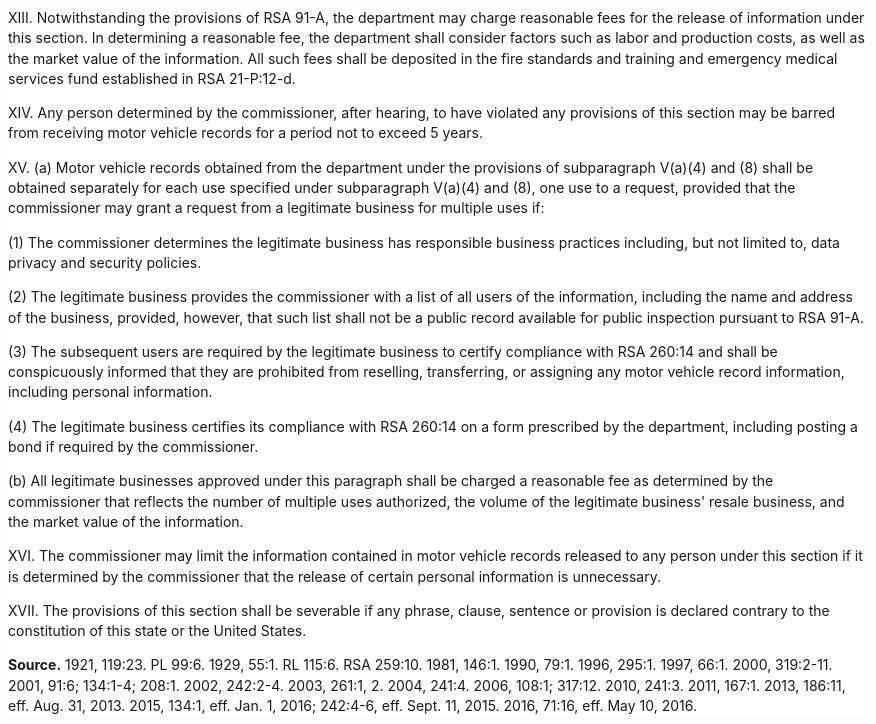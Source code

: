  XIII. Notwithstanding the provisions of RSA 91-A, the department may
charge reasonable fees for the release of information under this
section. In determining a reasonable fee, the department shall consider
factors such as labor and production costs, as well as the market value
of the information. All such fees shall be deposited in the fire
standards and training and emergency medical services fund established
in RSA 21-P:12-d.
                                             
 XIV. Any person determined by the commissioner, after hearing, to
have violated any provisions of this section may be barred from
receiving motor vehicle records for a period not to exceed 5 years.
                                             
 XV. (a) Motor vehicle records obtained from the department under the
provisions of subparagraph V(a)(4) and (8) shall be obtained separately
for each use specified under subparagraph V(a)(4) and (8), one use to a
request, provided that the commissioner may grant a request from a
legitimate business for multiple uses if:
                                             
 (1) The commissioner determines the legitimate business has
responsible business practices including, but not limited to, data
privacy and security policies.
                                             
 (2) The legitimate business provides the commissioner with a
list of all users of the information, including the name and address of
the business, provided, however, that such list shall not be a public
record available for public inspection pursuant to RSA 91-A.
                                             
 (3) The subsequent users are required by the legitimate
business to certify compliance with RSA 260:14 and shall be
conspicuously informed that they are prohibited from reselling,
transferring, or assigning any motor vehicle record information,
including personal information.
                                             
 (4) The legitimate business certifies its compliance with RSA
260:14 on a form prescribed by the department, including posting a bond
if required by the commissioner.
                                             
 (b) All legitimate businesses approved under this paragraph shall
be charged a reasonable fee as determined by the commissioner that
reflects the number of multiple uses authorized, the volume of the
legitimate business' resale business, and the market value of the
information.
                                             
 XVI. The commissioner may limit the information contained in motor
vehicle records released to any person under this section if it is
determined by the commissioner that the release of certain personal
information is unnecessary.
                                             
 XVII. The provisions of this section shall be severable if any
phrase, clause, sentence or provision is declared contrary to the
constitution of this state or the United States.

**Source.** 1921, 119:23. PL 99:6. 1929, 55:1. RL 115:6. RSA 259:10.
1981, 146:1. 1990, 79:1. 1996, 295:1. 1997, 66:1. 2000, 319:2-11. 2001,
91:6; 134:1-4; 208:1. 2002, 242:2-4. 2003, 261:1, 2. 2004, 241:4. 2006,
108:1; 317:12. 2010, 241:3. 2011, 167:1. 2013, 186:11, eff. Aug. 31,
2013. 2015, 134:1, eff. Jan. 1, 2016; 242:4-6, eff. Sept. 11, 2015.
2016, 71:16, eff. May 10, 2016.
